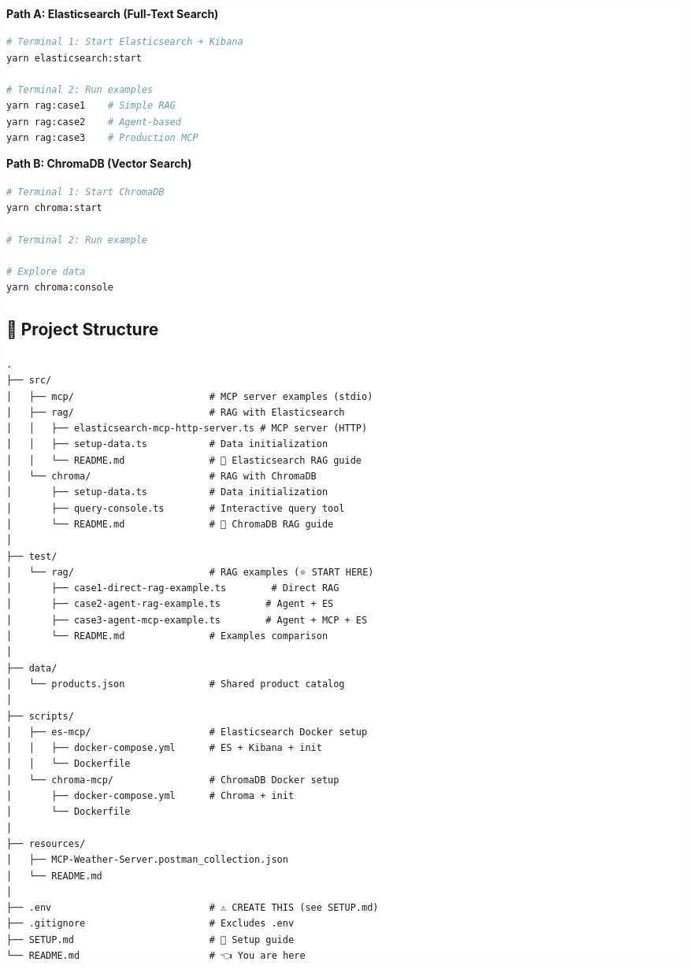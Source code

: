 **Path A: Elasticsearch (Full-Text Search)**
```bash
# Terminal 1: Start Elasticsearch + Kibana
yarn elasticsearch:start

# Terminal 2: Run examples
yarn rag:case1    # Simple RAG
yarn rag:case2    # Agent-based
yarn rag:case3    # Production MCP
```

**Path B: ChromaDB (Vector Search)**
```bash
# Terminal 1: Start ChromaDB
yarn chroma:start

# Terminal 2: Run example

# Explore data
yarn chroma:console
```

## 📂 Project Structure

```
.
├── src/
│   ├── mcp/                        # MCP server examples (stdio)
│   ├── rag/                        # RAG with Elasticsearch
│   │   ├── elasticsearch-mcp-http-server.ts # MCP server (HTTP)
│   │   ├── setup-data.ts           # Data initialization
│   │   └── README.md               # 📖 Elasticsearch RAG guide
│   └── chroma/                     # RAG with ChromaDB
│       ├── setup-data.ts           # Data initialization
│       ├── query-console.ts        # Interactive query tool
│       └── README.md               # 📖 ChromaDB RAG guide
│
├── test/
│   └── rag/                        # RAG examples (⭐ START HERE)
│       ├── case1-direct-rag-example.ts        # Direct RAG
│       ├── case2-agent-rag-example.ts        # Agent + ES
│       ├── case3-agent-mcp-example.ts        # Agent + MCP + ES
│       └── README.md               # Examples comparison
│
├── data/
│   └── products.json               # Shared product catalog
│
├── scripts/
│   ├── es-mcp/                     # Elasticsearch Docker setup
│   │   ├── docker-compose.yml      # ES + Kibana + init
│   │   └── Dockerfile
│   └── chroma-mcp/                 # ChromaDB Docker setup
│       ├── docker-compose.yml      # Chroma + init
│       └── Dockerfile
│
├── resources/
│   ├── MCP-Weather-Server.postman_collection.json
│   └── README.md
│
├── .env                            # ⚠️ CREATE THIS (see SETUP.md)
├── .gitignore                      # Excludes .env
├── SETUP.md                        # 📖 Setup guide
└── README.md                       # 👈 You are here
```
